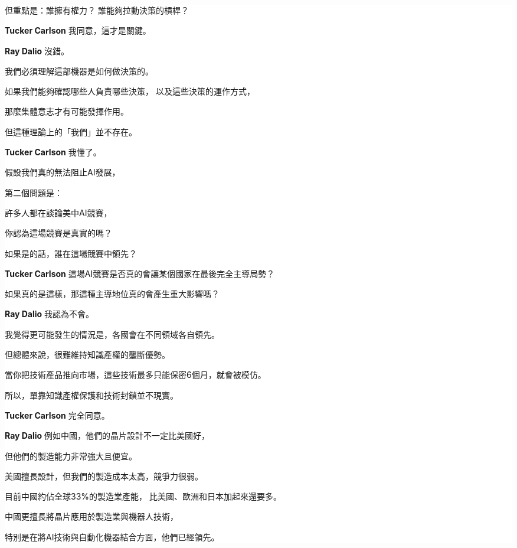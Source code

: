 但重點是：誰擁有權力？
誰能夠拉動決策的槓桿？

**Tucker Carlson**
我同意，這才是關鍵。

**Ray Dalio**
沒錯。

我們必須理解這部機器是如何做決策的。

如果我們能夠確認哪些人負責哪些決策，
以及這些決策的運作方式，

那麼集體意志才有可能發揮作用。

但這種理論上的「我們」並不存在。

**Tucker Carlson**
我懂了。

假設我們真的無法阻止AI發展，

第二個問題是：

許多人都在談論美中AI競賽，

你認為這場競賽是真實的嗎？

如果是的話，誰在這場競賽中領先？

**Tucker Carlson**
這場AI競賽是否真的會讓某個國家在最後完全主導局勢？

如果真的是這樣，那這種主導地位真的會產生重大影響嗎？

**Ray Dalio**
我認為不會。

我覺得更可能發生的情況是，各國會在不同領域各自領先。

但總體來說，很難維持知識產權的壟斷優勢。

當你把技術產品推向市場，這些技術最多只能保密6個月，就會被模仿。

所以，單靠知識產權保護和技術封鎖並不現實。

**Tucker Carlson**
完全同意。

**Ray Dalio**
例如中國，他們的晶片設計不一定比美國好，

但他們的製造能力非常強大且便宜。

美國擅長設計，但我們的製造成本太高，競爭力很弱。

目前中國約佔全球33%的製造業產能，
比美國、歐洲和日本加起來還要多。

中國更擅長將晶片應用於製造業與機器人技術，

特別是在將AI技術與自動化機器結合方面，他們已經領先。
